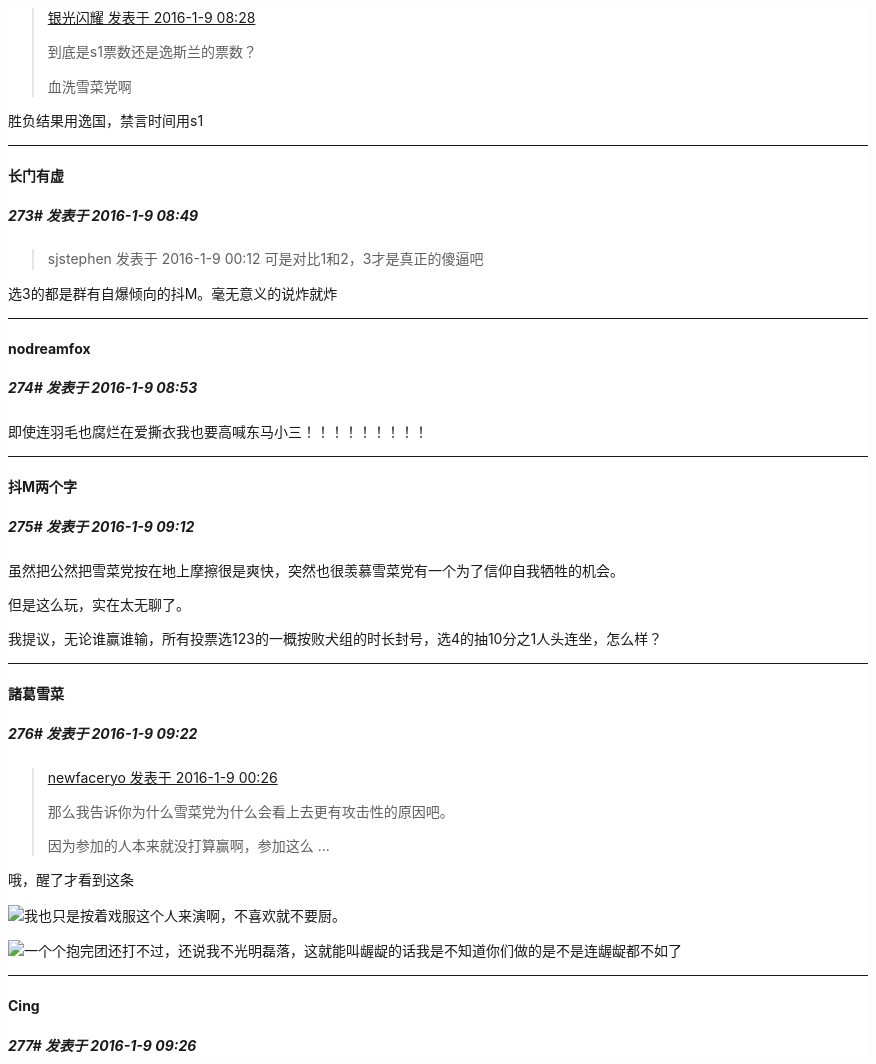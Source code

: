 <blockquote><a href="httphttps://bbs.saraba1st.com/2b/forum.php?mod=redirect&amp;goto=findpost&amp;pid=31259178&amp;ptid=1203712" target="_blank">银光闪耀 发表于 2016-1-9 08:28</a>

到底是s1票数还是逸斯兰的票数？

血洗雪菜党啊</blockquote>
胜负结果用逸国，禁言时间用s1

*****

####  长门有虚  
##### 273#       发表于 2016-1-9 08:49

<blockquote>sjstephen 发表于 2016-1-9 00:12
可是对比1和2，3才是真正的傻逼吧</blockquote>
选3的都是群有自爆倾向的抖M。毫无意义的说炸就炸

*****

####  nodreamfox  
##### 274#       发表于 2016-1-9 08:53

即使连羽毛也腐烂在爱撕衣我也要高喊东马小三！！！！！！！！！

*****

####  抖M两个字  
##### 275#       发表于 2016-1-9 09:12

虽然把公然把雪菜党按在地上摩擦很是爽快，突然也很羡慕雪菜党有一个为了信仰自我牺牲的机会。

但是这么玩，实在太无聊了。

我提议，无论谁赢谁输，所有投票选123的一概按败犬组的时长封号，选4的抽10分之1人头连坐，怎么样？

*****

####  諸葛雪菜  
##### 276#       发表于 2016-1-9 09:22

<blockquote><a href="httphttps://bbs.saraba1st.com/2b/forum.php?mod=redirect&amp;goto=findpost&amp;pid=31258009&amp;ptid=1203712" target="_blank">newfaceryo 发表于 2016-1-9 00:26</a>

那么我告诉你为什么雪菜党为什么会看上去更有攻击性的原因吧。

因为参加的人本来就没打算赢啊，参加这么 ...</blockquote>
哦，醒了才看到这条

<img src="https://static.saraba1st.com/image/smiley/face/00.gif" referrerpolicy="no-referrer">我也只是按着戏服这个人来演啊，不喜欢就不要厨。

<img src="https://static.saraba1st.com/image/smiley/face/44.gif" referrerpolicy="no-referrer">一个个抱完团还打不过，还说我不光明磊落，这就能叫龌龊的话我是不知道你们做的是不是连龌龊都不如了

*****

####  Cing  
##### 277#       发表于 2016-1-9 09:26
